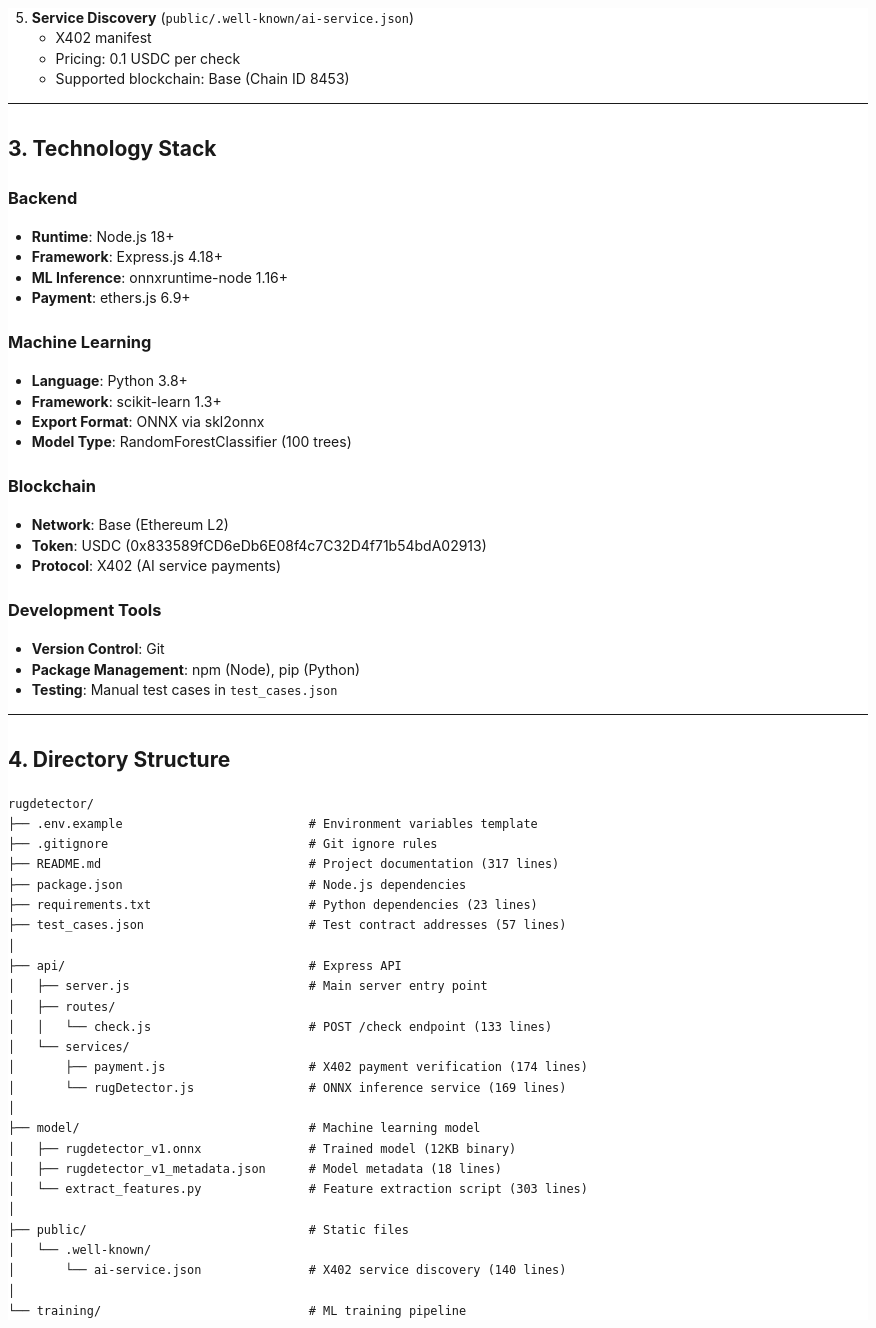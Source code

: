 5. **Service Discovery** (`public/.well-known/ai-service.json`)
   - X402 manifest
   - Pricing: 0.1 USDC per check
   - Supported blockchain: Base (Chain ID 8453)

---

## 3. Technology Stack

### Backend
- **Runtime**: Node.js 18+
- **Framework**: Express.js 4.18+
- **ML Inference**: onnxruntime-node 1.16+
- **Payment**: ethers.js 6.9+

### Machine Learning
- **Language**: Python 3.8+
- **Framework**: scikit-learn 1.3+
- **Export Format**: ONNX via skl2onnx
- **Model Type**: RandomForestClassifier (100 trees)

### Blockchain
- **Network**: Base (Ethereum L2)
- **Token**: USDC (0x833589fCD6eDb6E08f4c7C32D4f71b54bdA02913)
- **Protocol**: X402 (AI service payments)

### Development Tools
- **Version Control**: Git
- **Package Management**: npm (Node), pip (Python)
- **Testing**: Manual test cases in `test_cases.json`

---

## 4. Directory Structure

```
rugdetector/
├── .env.example                          # Environment variables template
├── .gitignore                            # Git ignore rules
├── README.md                             # Project documentation (317 lines)
├── package.json                          # Node.js dependencies
├── requirements.txt                      # Python dependencies (23 lines)
├── test_cases.json                       # Test contract addresses (57 lines)
│
├── api/                                  # Express API
│   ├── server.js                         # Main server entry point
│   ├── routes/
│   │   └── check.js                      # POST /check endpoint (133 lines)
│   └── services/
│       ├── payment.js                    # X402 payment verification (174 lines)
│       └── rugDetector.js                # ONNX inference service (169 lines)
│
├── model/                                # Machine learning model
│   ├── rugdetector_v1.onnx               # Trained model (12KB binary)
│   ├── rugdetector_v1_metadata.json      # Model metadata (18 lines)
│   └── extract_features.py               # Feature extraction script (303 lines)
│
├── public/                               # Static files
│   └── .well-known/
│       └── ai-service.json               # X402 service discovery (140 lines)
│
└── training/                             # ML training pipeline
```